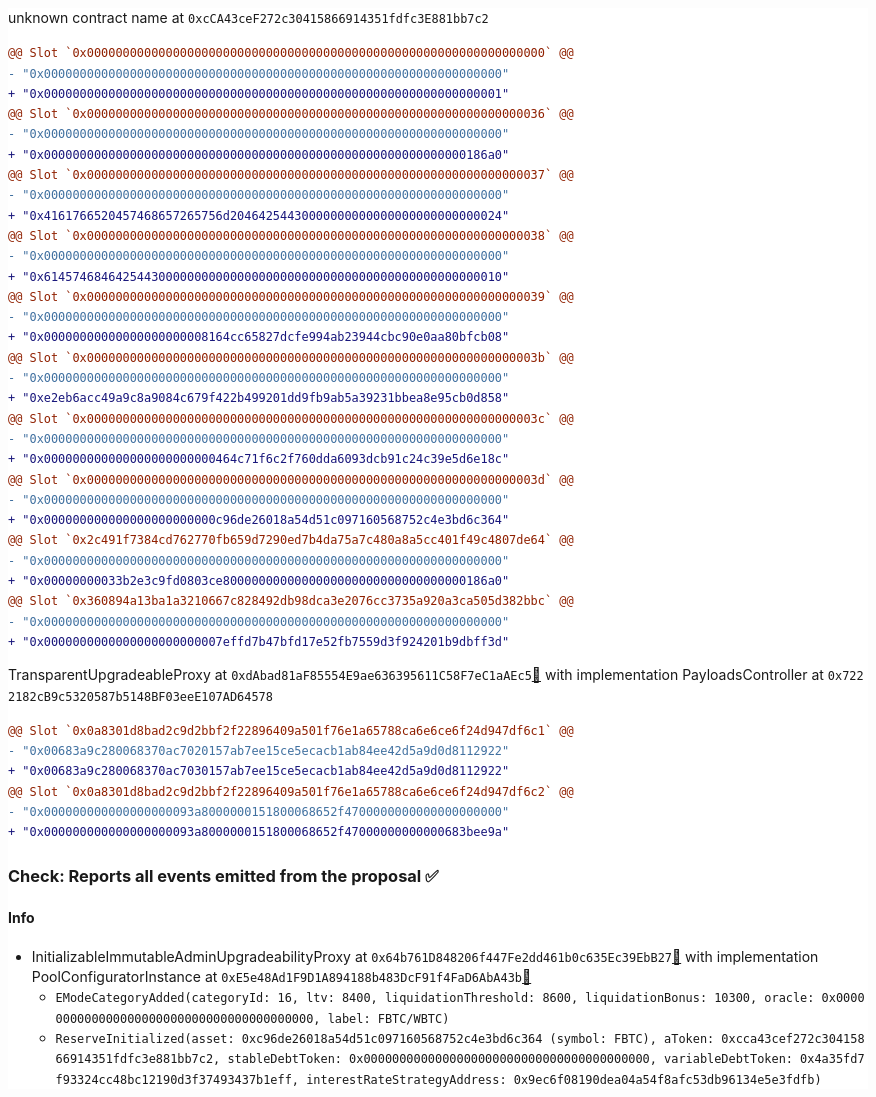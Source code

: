 unknown contract name at `0xcCA43ceF272c30415866914351fdfc3E881bb7c2`
```diff
@@ Slot `0x0000000000000000000000000000000000000000000000000000000000000000` @@
- "0x0000000000000000000000000000000000000000000000000000000000000000"
+ "0x0000000000000000000000000000000000000000000000000000000000000001"
@@ Slot `0x0000000000000000000000000000000000000000000000000000000000000036` @@
- "0x0000000000000000000000000000000000000000000000000000000000000000"
+ "0x00000000000000000000000000000000000000000000000000000000000186a0"
@@ Slot `0x0000000000000000000000000000000000000000000000000000000000000037` @@
- "0x0000000000000000000000000000000000000000000000000000000000000000"
+ "0x4161766520457468657265756d20464254430000000000000000000000000024"
@@ Slot `0x0000000000000000000000000000000000000000000000000000000000000038` @@
- "0x0000000000000000000000000000000000000000000000000000000000000000"
+ "0x6145746846425443000000000000000000000000000000000000000000000010"
@@ Slot `0x0000000000000000000000000000000000000000000000000000000000000039` @@
- "0x0000000000000000000000000000000000000000000000000000000000000000"
+ "0x00000000000000000000008164cc65827dcfe994ab23944cbc90e0aa80bfcb08"
@@ Slot `0x000000000000000000000000000000000000000000000000000000000000003b` @@
- "0x0000000000000000000000000000000000000000000000000000000000000000"
+ "0xe2eb6acc49a9c8a9084c679f422b499201dd9fb9ab5a39231bbea8e95cb0d858"
@@ Slot `0x000000000000000000000000000000000000000000000000000000000000003c` @@
- "0x0000000000000000000000000000000000000000000000000000000000000000"
+ "0x000000000000000000000000464c71f6c2f760dda6093dcb91c24c39e5d6e18c"
@@ Slot `0x000000000000000000000000000000000000000000000000000000000000003d` @@
- "0x0000000000000000000000000000000000000000000000000000000000000000"
+ "0x000000000000000000000000c96de26018a54d51c097160568752c4e3bd6c364"
@@ Slot `0x2c491f7384cd762770fb659d7290ed7b4da75a7c480a8a5cc401f49c4807de64` @@
- "0x0000000000000000000000000000000000000000000000000000000000000000"
+ "0x00000000033b2e3c9fd0803ce8000000000000000000000000000000000186a0"
@@ Slot `0x360894a13ba1a3210667c828492db98dca3e2076cc3735a920a3ca505d382bbc` @@
- "0x0000000000000000000000000000000000000000000000000000000000000000"
+ "0x0000000000000000000000007effd7b47bfd17e52fb7559d3f924201b9dbff3d"
```

TransparentUpgradeableProxy at `0xdAbad81aF85554E9ae636395611C58F7eC1aAEc5`[:ghost:](https://github.com/bgd-labs/aave-address-book "GovernanceV3Ethereum.PAYLOADS_CONTROLLER") with implementation PayloadsController at `0x7222182cB9c5320587b5148BF03eeE107AD64578`
```diff
@@ Slot `0x0a8301d8bad2c9d2bbf2f22896409a501f76e1a65788ca6e6ce6f24d947df6c1` @@
- "0x00683a9c280068370ac7020157ab7ee15ce5ecacb1ab84ee42d5a9d0d8112922"
+ "0x00683a9c280068370ac7030157ab7ee15ce5ecacb1ab84ee42d5a9d0d8112922"
@@ Slot `0x0a8301d8bad2c9d2bbf2f22896409a501f76e1a65788ca6e6ce6f24d947df6c2` @@
- "0x000000000000000000093a8000000151800068652f4700000000000000000000"
+ "0x000000000000000000093a8000000151800068652f47000000000000683bee9a"
```


### Check: Reports all events emitted from the proposal :white_check_mark:

#### Info

- InitializableImmutableAdminUpgradeabilityProxy at `0x64b761D848206f447Fe2dd461b0c635Ec39EbB27`[:ghost:](https://github.com/bgd-labs/aave-address-book "AaveV3Ethereum.POOL_CONFIGURATOR") with implementation PoolConfiguratorInstance at `0xE5e48Ad1F9D1A894188b483DcF91f4FaD6AbA43b`[:ghost:](https://github.com/bgd-labs/aave-address-book "AaveV3Ethereum.POOL_CONFIGURATOR_IMPL, AaveV3EthereumEtherFi.POOL_CONFIGURATOR_IMPL, AaveV3EthereumLido.POOL_CONFIGURATOR_IMPL")
  - `EModeCategoryAdded(categoryId: 16, ltv: 8400, liquidationThreshold: 8600, liquidationBonus: 10300, oracle: 0x0000000000000000000000000000000000000000, label: FBTC/WBTC)`
  - `ReserveInitialized(asset: 0xc96de26018a54d51c097160568752c4e3bd6c364 (symbol: FBTC), aToken: 0xcca43cef272c30415866914351fdfc3e881bb7c2, stableDebtToken: 0x0000000000000000000000000000000000000000, variableDebtToken: 0x4a35fd7f93324cc48bc12190d3f37493437b1eff, interestRateStrategyAddress: 0x9ec6f08190dea04a54f8afc53db96134e5e3fdfb)`